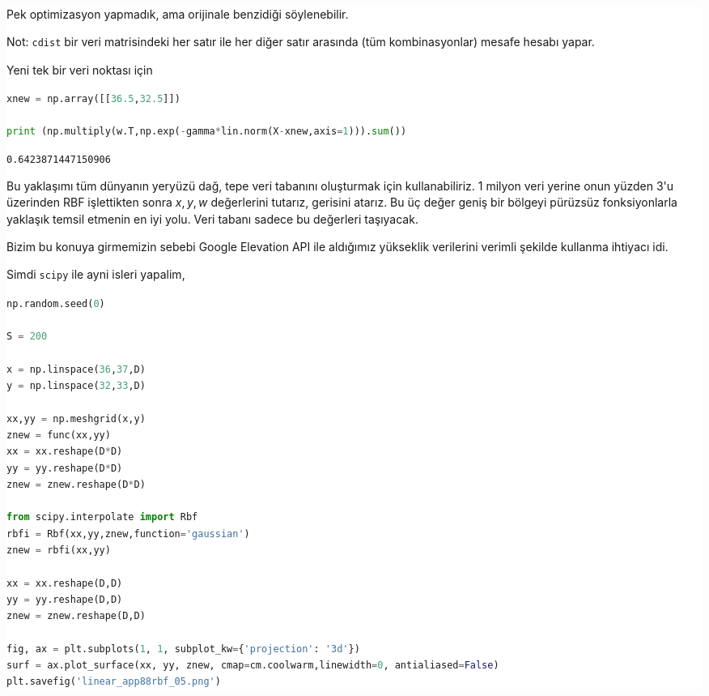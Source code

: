 Pek optimizasyon yapmadık, ama orijinale benzidiği söylenebilir.

Not: `cdist` bir veri matrisindeki her satır ile her diğer satır arasında
(tüm kombinasyonlar) mesafe hesabı yapar.

Yeni tek bir veri noktası için

```python
xnew = np.array([[36.5,32.5]])

print (np.multiply(w.T,np.exp(-gamma*lin.norm(X-xnew,axis=1))).sum())
```

```text
0.6423871447150906
```

Bu yaklaşımı tüm dünyanın yeryüzü dağ, tepe veri tabanını oluşturmak için
kullanabiliriz. 1 milyon veri yerine onun yüzden 3'u üzerinden RBF işlettikten
sonra $x,y,w$ değerlerini tutarız, gerisini atarız. Bu üç değer geniş bir
bölgeyi pürüzsüz fonksiyonlarla yaklaşık temsil etmenin en iyi yolu. Veri tabanı
sadece bu değerleri taşıyacak.

Bizim bu konuya girmemizin sebebi Google Elevation API ile aldığımız yükseklik
verilerini verimli şekilde kullanma ihtiyacı idi.

Simdi `scipy` ile ayni isleri yapalim,

```python
np.random.seed(0)

S = 200

x = np.linspace(36,37,D)
y = np.linspace(32,33,D)

xx,yy = np.meshgrid(x,y)
znew = func(xx,yy)
xx = xx.reshape(D*D)
yy = yy.reshape(D*D)
znew = znew.reshape(D*D)

from scipy.interpolate import Rbf
rbfi = Rbf(xx,yy,znew,function='gaussian')
znew = rbfi(xx,yy)

xx = xx.reshape(D,D)
yy = yy.reshape(D,D)
znew = znew.reshape(D,D)

fig, ax = plt.subplots(1, 1, subplot_kw={'projection': '3d'})
surf = ax.plot_surface(xx, yy, znew, cmap=cm.coolwarm,linewidth=0, antialiased=False)
plt.savefig('linear_app88rbf_05.png')
```

